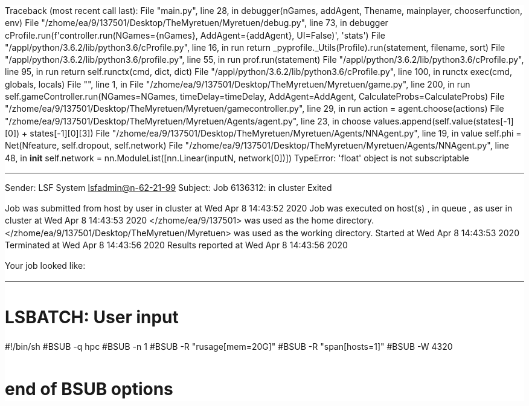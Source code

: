 Traceback (most recent call last):
  File "main.py", line 28, in <module>
    debugger(nGames, addAgent, Thename, mainplayer, chooserfunction, env)
  File "/zhome/ea/9/137501/Desktop/TheMyretuen/Myretuen/debug.py", line 73, in debugger
    cProfile.run(f'controller.run(NGames={nGames}, AddAgent={addAgent}, UI=False)', 'stats')
  File "/appl/python/3.6.2/lib/python3.6/cProfile.py", line 16, in run
    return _pyprofile._Utils(Profile).run(statement, filename, sort)
  File "/appl/python/3.6.2/lib/python3.6/profile.py", line 55, in run
    prof.run(statement)
  File "/appl/python/3.6.2/lib/python3.6/cProfile.py", line 95, in run
    return self.runctx(cmd, dict, dict)
  File "/appl/python/3.6.2/lib/python3.6/cProfile.py", line 100, in runctx
    exec(cmd, globals, locals)
  File "<string>", line 1, in <module>
  File "/zhome/ea/9/137501/Desktop/TheMyretuen/Myretuen/game.py", line 200, in run
    self.gameController.run(NGames=NGames, timeDelay=timeDelay, AddAgent=AddAgent, CalculateProbs=CalculateProbs)
  File "/zhome/ea/9/137501/Desktop/TheMyretuen/Myretuen/gamecontroller.py", line 29, in run
    action = agent.choose(actions)
  File "/zhome/ea/9/137501/Desktop/TheMyretuen/Myretuen/Agents/agent.py", line 23, in choose
    values.append(self.value(states[-1][0]) + states[-1][0][3])
  File "/zhome/ea/9/137501/Desktop/TheMyretuen/Myretuen/Agents/NNAgent.py", line 19, in value
    self.phi = Net(Nfeature, self.dropout, self.network)
  File "/zhome/ea/9/137501/Desktop/TheMyretuen/Myretuen/Agents/NNAgent.py", line 48, in __init__
    self.network = nn.ModuleList([nn.Linear(inputN, network[0])])
TypeError: 'float' object is not subscriptable

------------------------------------------------------------
Sender: LSF System <lsfadmin@n-62-21-99>
Subject: Job 6136312: <NNAgent4HistoryLength90> in cluster <dcc> Exited

Job <NNAgent4HistoryLength90> was submitted from host <n-62-27-18> by user <s183914> in cluster <dcc> at Wed Apr  8 14:43:52 2020
Job was executed on host(s) <n-62-21-99>, in queue <hpc>, as user <s183914> in cluster <dcc> at Wed Apr  8 14:43:53 2020
</zhome/ea/9/137501> was used as the home directory.
</zhome/ea/9/137501/Desktop/TheMyretuen/Myretuen> was used as the working directory.
Started at Wed Apr  8 14:43:53 2020
Terminated at Wed Apr  8 14:43:56 2020
Results reported at Wed Apr  8 14:43:56 2020

Your job looked like:

------------------------------------------------------------
# LSBATCH: User input
#!/bin/sh
#BSUB -q hpc
#BSUB -n 1
#BSUB -R "rusage[mem=20G]"
#BSUB -R "span[hosts=1]"
#BSUB -W 4320
# end of BSUB options
